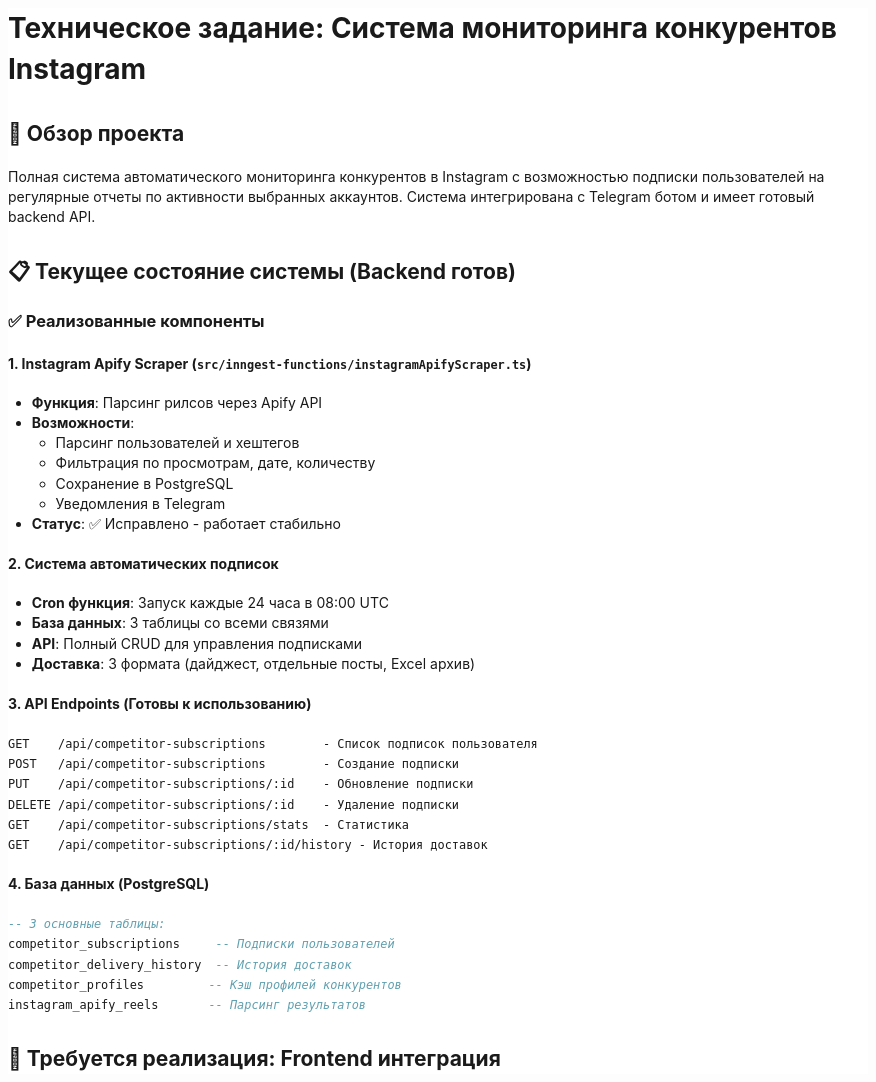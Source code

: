 # Техническое задание: Система мониторинга конкурентов Instagram

## 🎯 Обзор проекта

Полная система автоматического мониторинга конкурентов в Instagram с возможностью подписки пользователей на регулярные отчеты по активности выбранных аккаунтов. Система интегрирована с Telegram ботом и имеет готовый backend API.

## 📋 Текущее состояние системы (Backend готов)

### ✅ Реализованные компоненты

#### 1. **Instagram Apify Scraper** (`src/inngest-functions/instagramApifyScraper.ts`)
- **Функция**: Парсинг рилсов через Apify API
- **Возможности**: 
  - Парсинг пользователей и хештегов
  - Фильтрация по просмотрам, дате, количеству
  - Сохранение в PostgreSQL
  - Уведомления в Telegram
- **Статус**: ✅ Исправлено - работает стабильно

#### 2. **Система автоматических подписок**
- **Cron функция**: Запуск каждые 24 часа в 08:00 UTC
- **База данных**: 3 таблицы со всеми связями
- **API**: Полный CRUD для управления подписками
- **Доставка**: 3 формата (дайджест, отдельные посты, Excel архив)

#### 3. **API Endpoints** (Готовы к использованию)
```
GET    /api/competitor-subscriptions        - Список подписок пользователя
POST   /api/competitor-subscriptions        - Создание подписки  
PUT    /api/competitor-subscriptions/:id    - Обновление подписки
DELETE /api/competitor-subscriptions/:id    - Удаление подписки
GET    /api/competitor-subscriptions/stats  - Статистика
GET    /api/competitor-subscriptions/:id/history - История доставок
```

#### 4. **База данных** (PostgreSQL)
```sql
-- 3 основные таблицы:
competitor_subscriptions     -- Подписки пользователей
competitor_delivery_history  -- История доставок  
competitor_profiles         -- Кэш профилей конкурентов
instagram_apify_reels       -- Парсинг результатов
```

## 🚀 Требуется реализация: Frontend интеграция
